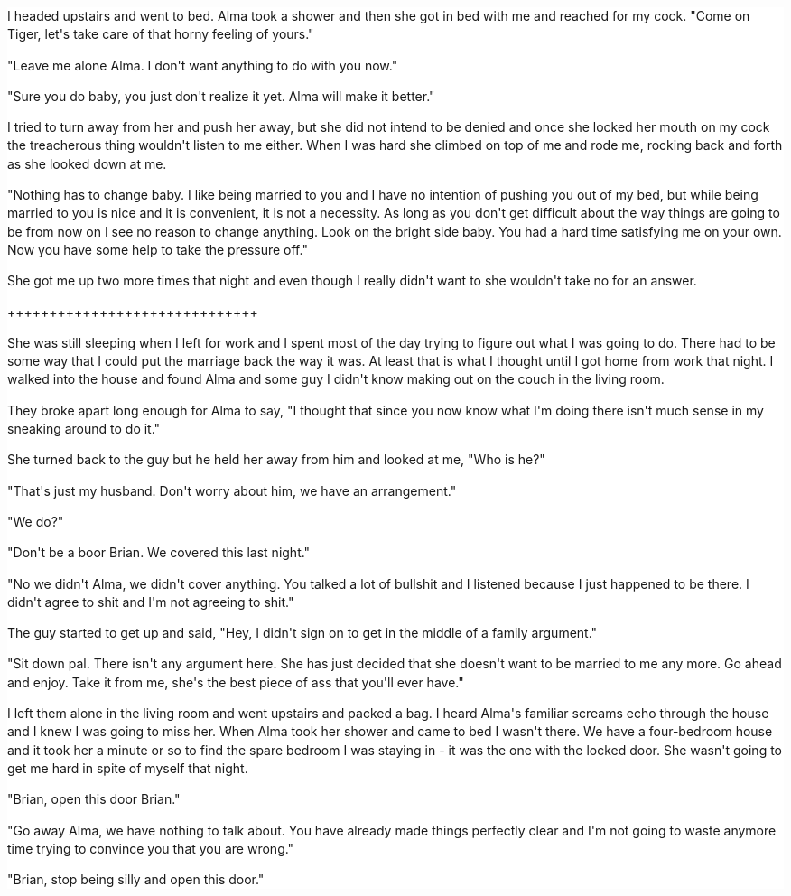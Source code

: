 I headed upstairs and went to bed. Alma took a shower and then she got in bed with me and reached for my cock. "Come on Tiger, let's take care of that horny feeling of yours." 

"Leave me alone Alma. I don't want anything to do with you now." 

"Sure you do baby, you just don't realize it yet. Alma will make it better." 

I tried to turn away from her and push her away, but she did not intend to be denied and once she locked her mouth on my cock the treacherous thing wouldn't listen to me either. When I was hard she climbed on top of me and rode me, rocking back and forth as she looked down at me. 

"Nothing has to change baby. I like being married to you and I have no intention of pushing you out of my bed, but while being married to you is nice and it is convenient, it is not a necessity. As long as you don't get difficult about the way things are going to be from now on I see no reason to change anything. Look on the bright side baby. You had a hard time satisfying me on your own. Now you have some help to take the pressure off." 

She got me up two more times that night and even though I really didn't want to she wouldn't take no for an answer. 

++++++++++++++++++++++++++++++ 

She was still sleeping when I left for work and I spent most of the day trying to figure out what I was going to do. There had to be some way that I could put the marriage back the way it was. At least that is what I thought until I got home from work that night. I walked into the house and found Alma and some guy I didn't know making out on the couch in the living room. 

They broke apart long enough for Alma to say, "I thought that since you now know what I'm doing there isn't much sense in my sneaking around to do it." 

She turned back to the guy but he held her away from him and looked at me, "Who is he?" 

"That's just my husband. Don't worry about him, we have an arrangement." 

"We do?" 

"Don't be a boor Brian. We covered this last night." 

"No we didn't Alma, we didn't cover anything. You talked a lot of bullshit and I listened because I just happened to be there. I didn't agree to shit and I'm not agreeing to shit." 

The guy started to get up and said, "Hey, I didn't sign on to get in the middle of a family argument." 

"Sit down pal. There isn't any argument here. She has just decided that she doesn't want to be married to me any more. Go ahead and enjoy. Take it from me, she's the best piece of ass that you'll ever have." 

I left them alone in the living room and went upstairs and packed a bag. I heard Alma's familiar screams echo through the house and I knew I was going to miss her. When Alma took her shower and came to bed I wasn't there. We have a four-bedroom house and it took her a minute or so to find the spare bedroom I was staying in - it was the one with the locked door. She wasn't going to get me hard in spite of myself that night. 

"Brian, open this door Brian." 

"Go away Alma, we have nothing to talk about. You have already made things perfectly clear and I'm not going to waste anymore time trying to convince you that you are wrong." 

"Brian, stop being silly and open this door." 
